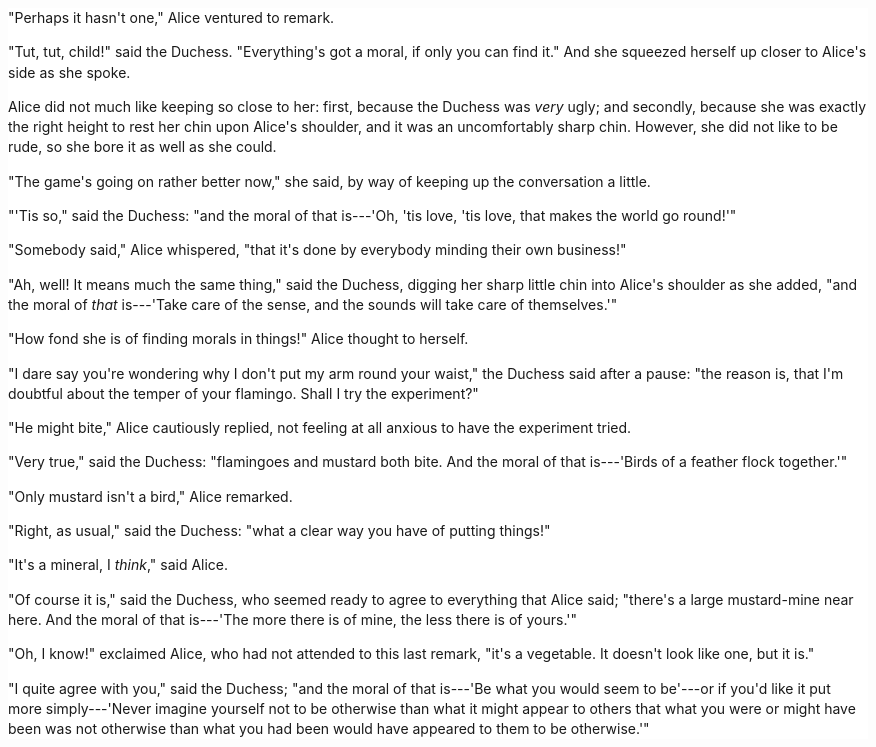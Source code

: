 "Perhaps it hasn't one," Alice ventured to remark.

"Tut, tut, child!" said the Duchess. "Everything's got a moral, if only
you can find it." And she squeezed herself up closer to Alice's side as
she spoke.

Alice did not much like keeping so close to her: first, because the
Duchess was *very* ugly; and secondly, because she was exactly the right
height to rest her chin upon Alice's shoulder, and it was an
uncomfortably sharp chin. However, she did not like to be rude, so she
bore it as well as she could.

"The game's going on rather better now," she said, by way of keeping up
the conversation a little.

"'Tis so," said the Duchess: "and the moral of that is---'Oh, 'tis love,
'tis love, that makes the world go round!'"

"Somebody said," Alice whispered, "that it's done by everybody minding
their own business!"

"Ah, well! It means much the same thing," said the Duchess, digging her
sharp little chin into Alice's shoulder as she added, "and the moral of
*that* is---'Take care of the sense, and the sounds will take care of
themselves.'"

"How fond she is of finding morals in things!" Alice thought to herself.

"I dare say you're wondering why I don't put my arm round your waist,"
the Duchess said after a pause: "the reason is, that I'm doubtful about
the temper of your flamingo. Shall I try the experiment?"

"He might bite," Alice cautiously replied, not feeling at all anxious to
have the experiment tried.

"Very true," said the Duchess: "flamingoes and mustard both bite. And
the moral of that is---'Birds of a feather flock together.'"

"Only mustard isn't a bird," Alice remarked.

"Right, as usual," said the Duchess: "what a clear way you have of
putting things!"

"It's a mineral, I *think*," said Alice.

"Of course it is," said the Duchess, who seemed ready to agree to
everything that Alice said; "there's a large mustard-mine near here. And
the moral of that is---'The more there is of mine, the less there is of
yours.'"

"Oh, I know!" exclaimed Alice, who had not attended to this last remark,
"it's a vegetable. It doesn't look like one, but it is."

"I quite agree with you," said the Duchess; "and the moral of that
is---'Be what you would seem to be'---or if you'd like it put more
simply---'Never imagine yourself not to be otherwise than what it might
appear to others that what you were or might have been was not otherwise
than what you had been would have appeared to them to be otherwise.'"
